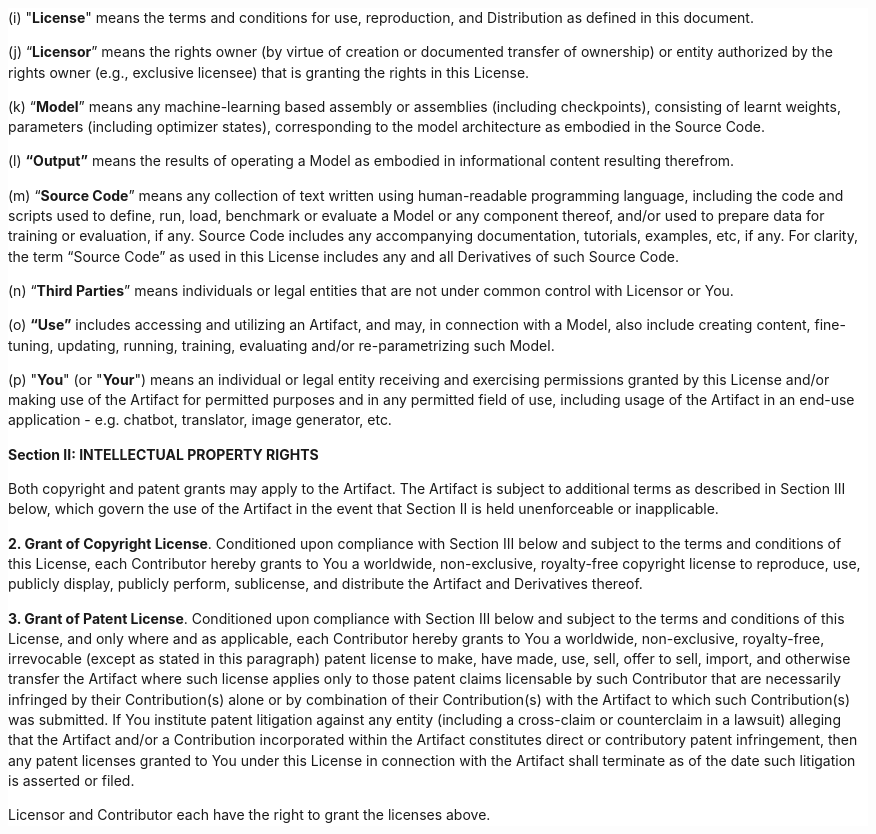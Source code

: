 (i) "**License**" means the terms and conditions for use, reproduction, and Distribution as defined in this document.

(j) “**Licensor**” means the rights owner (by virtue of creation or documented transfer of ownership) or entity authorized by the rights owner (e.g., exclusive licensee) that is granting the rights in this License.

(k) “**Model**” means any machine-learning based assembly or assemblies (including checkpoints), consisting of learnt weights, parameters (including optimizer states), corresponding to the model architecture as embodied in the Source Code.

(l) **“Output”** means the results of operating a Model as embodied in informational content resulting therefrom.

(m) “**Source Code**” means any collection of text written using human-readable programming language, including the code and scripts used to define, run, load, benchmark or evaluate a Model or any component thereof, and/or used to prepare data for training or evaluation, if any. Source Code includes any accompanying documentation, tutorials, examples, etc, if any. For clarity, the term “Source Code” as used in this License includes any and all Derivatives of such Source Code.

(n) “**Third Parties**” means individuals or legal entities that are not under common control with Licensor or You.

(o) **“Use”** includes accessing and utilizing an Artifact, and may, in connection with a Model, also include creating content, fine-tuning, updating, running, training, evaluating and/or re-parametrizing such Model.

(p) "**You**" (or "**Your**") means an individual or legal entity receiving and exercising permissions granted by this License and/or making use of the Artifact for permitted purposes and in any permitted field of use, including usage of the Artifact in an end-use application - e.g. chatbot, translator, image generator, etc.

**Section II: INTELLECTUAL PROPERTY RIGHTS**

Both copyright and patent grants may apply to the Artifact. The Artifact is subject to additional terms as described in Section III below, which govern the use of the Artifact in the event that Section II is held unenforceable or inapplicable.

**2. Grant of Copyright License**. Conditioned upon compliance with Section III below and subject to the terms and conditions of this License, each Contributor hereby grants to You a worldwide, non-exclusive, royalty-free copyright license to reproduce, use, publicly display, publicly perform, sublicense, and distribute the Artifact and Derivatives thereof.

**3. Grant of Patent License**. Conditioned upon compliance with Section III below and subject to the terms and conditions of this License, and only where and as applicable, each Contributor hereby grants to You a worldwide, non-exclusive, royalty-free, irrevocable (except as stated in this paragraph) patent license to make, have made, use, sell, offer to sell, import, and otherwise transfer the Artifact where such license applies only to those patent claims licensable by such Contributor that are necessarily infringed by their Contribution(s) alone or by combination of their Contribution(s) with the Artifact to which such Contribution(s) was submitted. If You institute patent litigation against any entity (including a cross-claim or counterclaim in a lawsuit) alleging that the Artifact and/or a Contribution incorporated within the Artifact constitutes direct or contributory patent infringement, then any patent licenses granted to You under this License in connection with the Artifact shall terminate as of the date such litigation is asserted or filed.

Licensor and Contributor each have the right to grant the licenses above.
